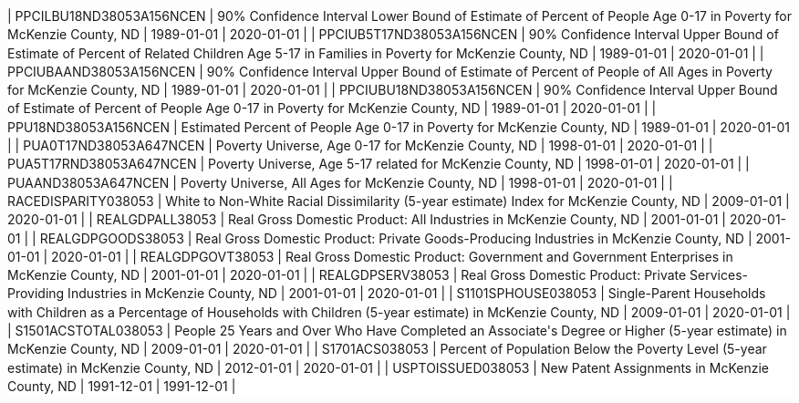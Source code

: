| PPCILBU18ND38053A156NCEN  | 90% Confidence Interval Lower Bound of Estimate of Percent of People Age 0-17 in Poverty for McKenzie County, ND                                                             | 1989-01-01          | 2020-01-01        |
| PPCIUB5T17ND38053A156NCEN | 90% Confidence Interval Upper Bound of Estimate of Percent of Related Children Age 5-17 in Families in Poverty for McKenzie County, ND                                       | 1989-01-01          | 2020-01-01        |
| PPCIUBAAND38053A156NCEN   | 90% Confidence Interval Upper Bound of Estimate of Percent of People of All Ages in Poverty for McKenzie County, ND                                                          | 1989-01-01          | 2020-01-01        |
| PPCIUBU18ND38053A156NCEN  | 90% Confidence Interval Upper Bound of Estimate of Percent of People Age 0-17 in Poverty for McKenzie County, ND                                                             | 1989-01-01          | 2020-01-01        |
| PPU18ND38053A156NCEN      | Estimated Percent of People Age 0-17 in Poverty for McKenzie County, ND                                                                                                      | 1989-01-01          | 2020-01-01        |
| PUA0T17ND38053A647NCEN    | Poverty Universe, Age 0-17 for McKenzie County, ND                                                                                                                           | 1998-01-01          | 2020-01-01        |
| PUA5T17RND38053A647NCEN   | Poverty Universe, Age 5-17 related for McKenzie County, ND                                                                                                                   | 1998-01-01          | 2020-01-01        |
| PUAAND38053A647NCEN       | Poverty Universe, All Ages for McKenzie County, ND                                                                                                                           | 1998-01-01          | 2020-01-01        |
| RACEDISPARITY038053       | White to Non-White Racial Dissimilarity (5-year estimate) Index for McKenzie County, ND                                                                                      | 2009-01-01          | 2020-01-01        |
| REALGDPALL38053           | Real Gross Domestic Product: All Industries in McKenzie County, ND                                                                                                           | 2001-01-01          | 2020-01-01        |
| REALGDPGOODS38053         | Real Gross Domestic Product: Private Goods-Producing Industries in McKenzie County, ND                                                                                       | 2001-01-01          | 2020-01-01        |
| REALGDPGOVT38053          | Real Gross Domestic Product: Government and Government Enterprises in McKenzie County, ND                                                                                    | 2001-01-01          | 2020-01-01        |
| REALGDPSERV38053          | Real Gross Domestic Product: Private Services-Providing Industries in McKenzie County, ND                                                                                    | 2001-01-01          | 2020-01-01        |
| S1101SPHOUSE038053        | Single-Parent Households with Children as a Percentage of Households with Children (5-year estimate) in McKenzie County, ND                                                  | 2009-01-01          | 2020-01-01        |
| S1501ACSTOTAL038053       | People 25 Years and Over Who Have Completed an Associate's Degree or Higher (5-year estimate) in McKenzie County, ND                                                         | 2009-01-01          | 2020-01-01        |
| S1701ACS038053            | Percent of Population Below the Poverty Level (5-year estimate) in McKenzie County, ND                                                                                       | 2012-01-01          | 2020-01-01        |
| USPTOISSUED038053         | New Patent Assignments in McKenzie County, ND                                                                                                                                | 1991-12-01          | 1991-12-01        |